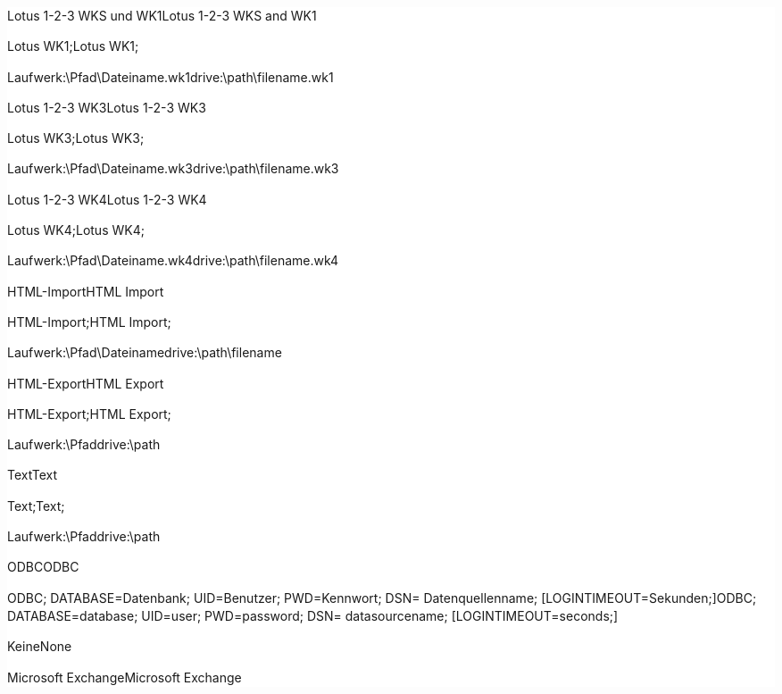 <tr class="even">
<td><p><span data-ttu-id="ea6e7-152">Lotus 1-2-3 WKS und WK1</span><span class="sxs-lookup"><span data-stu-id="ea6e7-152">Lotus 1-2-3 WKS and WK1</span></span></p></td>
<td><p><span data-ttu-id="ea6e7-153">Lotus WK1;</span><span class="sxs-lookup"><span data-stu-id="ea6e7-153">Lotus WK1;</span></span></p></td>
<td><p><span data-ttu-id="ea6e7-154">Laufwerk:\Pfad\Dateiname.wk1</span><span class="sxs-lookup"><span data-stu-id="ea6e7-154">drive:\path\filename.wk1</span></span></p></td>
</tr>
<tr class="odd">
<td><p><span data-ttu-id="ea6e7-155">Lotus 1-2-3 WK3</span><span class="sxs-lookup"><span data-stu-id="ea6e7-155">Lotus 1-2-3 WK3</span></span></p></td>
<td><p><span data-ttu-id="ea6e7-156">Lotus WK3;</span><span class="sxs-lookup"><span data-stu-id="ea6e7-156">Lotus WK3;</span></span></p></td>
<td><p><span data-ttu-id="ea6e7-157">Laufwerk:\Pfad\Dateiname.wk3</span><span class="sxs-lookup"><span data-stu-id="ea6e7-157">drive:\path\filename.wk3</span></span></p></td>
</tr>
<tr class="even">
<td><p><span data-ttu-id="ea6e7-158">Lotus 1-2-3 WK4</span><span class="sxs-lookup"><span data-stu-id="ea6e7-158">Lotus 1-2-3 WK4</span></span></p></td>
<td><p><span data-ttu-id="ea6e7-159">Lotus WK4;</span><span class="sxs-lookup"><span data-stu-id="ea6e7-159">Lotus WK4;</span></span></p></td>
<td><p><span data-ttu-id="ea6e7-160">Laufwerk:\Pfad\Dateiname.wk4</span><span class="sxs-lookup"><span data-stu-id="ea6e7-160">drive:\path\filename.wk4</span></span></p></td>
</tr>
<tr class="odd">
<td><p><span data-ttu-id="ea6e7-161">HTML-Import</span><span class="sxs-lookup"><span data-stu-id="ea6e7-161">HTML Import</span></span></p></td>
<td><p><span data-ttu-id="ea6e7-162">HTML-Import;</span><span class="sxs-lookup"><span data-stu-id="ea6e7-162">HTML Import;</span></span></p></td>
<td><p><span data-ttu-id="ea6e7-163">Laufwerk:\Pfad\Dateiname</span><span class="sxs-lookup"><span data-stu-id="ea6e7-163">drive:\path\filename</span></span></p></td>
</tr>
<tr class="even">
<td><p><span data-ttu-id="ea6e7-164">HTML-Export</span><span class="sxs-lookup"><span data-stu-id="ea6e7-164">HTML Export</span></span></p></td>
<td><p><span data-ttu-id="ea6e7-165">HTML-Export;</span><span class="sxs-lookup"><span data-stu-id="ea6e7-165">HTML Export;</span></span></p></td>
<td><p><span data-ttu-id="ea6e7-166">Laufwerk:\Pfad</span><span class="sxs-lookup"><span data-stu-id="ea6e7-166">drive:\path</span></span></p></td>
</tr>
<tr class="odd">
<td><p><span data-ttu-id="ea6e7-167">Text</span><span class="sxs-lookup"><span data-stu-id="ea6e7-167">Text</span></span></p></td>
<td><p><span data-ttu-id="ea6e7-168">Text;</span><span class="sxs-lookup"><span data-stu-id="ea6e7-168">Text;</span></span></p></td>
<td><p><span data-ttu-id="ea6e7-169">Laufwerk:\Pfad</span><span class="sxs-lookup"><span data-stu-id="ea6e7-169">drive:\path</span></span></p></td>
</tr>
<tr class="even">
<td><p><span data-ttu-id="ea6e7-170">ODBC</span><span class="sxs-lookup"><span data-stu-id="ea6e7-170">ODBC</span></span></p></td>
<td><p><span data-ttu-id="ea6e7-171">ODBC; DATABASE=Datenbank; UID=Benutzer; PWD=Kennwort; DSN= Datenquellenname; [LOGINTIMEOUT=Sekunden;]</span><span class="sxs-lookup"><span data-stu-id="ea6e7-171">ODBC; DATABASE=database; UID=user; PWD=password; DSN= datasourcename; [LOGINTIMEOUT=seconds;]</span></span></p></td>
<td><p><span data-ttu-id="ea6e7-172">Keine</span><span class="sxs-lookup"><span data-stu-id="ea6e7-172">None</span></span></p></td>
</tr>
<tr class="odd">
<td><p><span data-ttu-id="ea6e7-173">Microsoft Exchange</span><span class="sxs-lookup"><span data-stu-id="ea6e7-173">Microsoft Exchange</span></span></p></td>